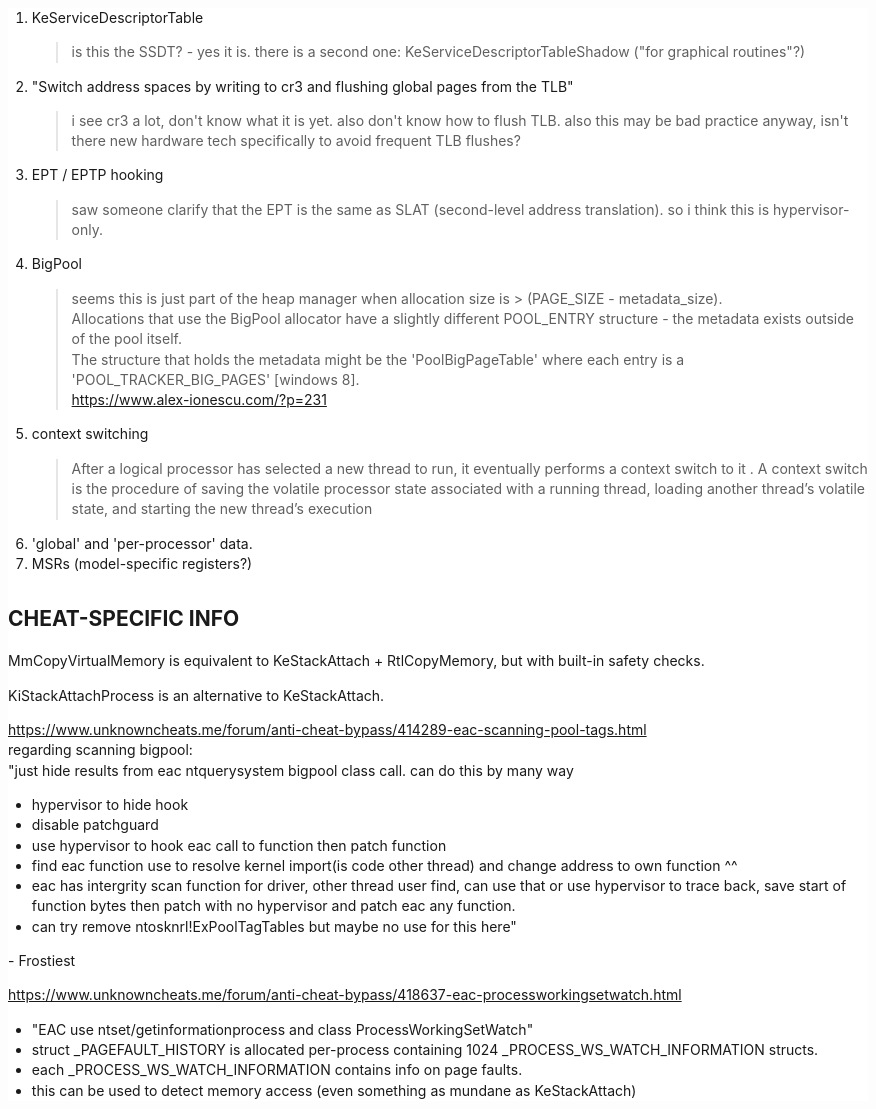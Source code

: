 1. KeServiceDescriptorTable
	> is this the SSDT? - yes it is. there is a second one: KeServiceDescriptorTableShadow ("for graphical routines"?)
2. "Switch address spaces by writing to cr3 and flushing global pages from the TLB"
	> i see cr3 a lot, don't know what it is yet. also don't know how to flush TLB. also this may be bad practice anyway, isn't there new hardware tech specifically to avoid frequent TLB flushes?
3. EPT / EPTP hooking
	> saw someone clarify that the EPT is the same as SLAT (second-level address translation). so i think this is hypervisor-only.
4. BigPool
	> seems this is just part of the heap manager when allocation size is > (PAGE_SIZE - metadata_size).  
	> Allocations that use the BigPool allocator have a slightly different POOL_ENTRY structure - the metadata exists outside of the pool itself.  
	> The structure that holds the metadata might be the 'PoolBigPageTable' where each entry is a 'POOL_TRACKER_BIG_PAGES' [windows 8].  
	> https://www.alex-ionescu.com/?p=231
5. context switching
	> After a logical processor has selected a new thread to run, it eventually performs a context switch to it . A context switch is the procedure of saving the volatile processor state associated with a running thread, loading another thread’s volatile state, and starting the new thread’s execution 
6. 'global' and 'per-processor' data.
7. MSRs (model-specific registers?)


## CHEAT-SPECIFIC INFO ##
MmCopyVirtualMemory is equivalent to KeStackAttach + RtlCopyMemory, but with built-in safety checks.

KiStackAttachProcess is an alternative to KeStackAttach.

https://www.unknowncheats.me/forum/anti-cheat-bypass/414289-eac-scanning-pool-tags.html   
regarding scanning bigpool:  
"just hide results from eac ntquerysystem bigpool class call. can do this by many way
- hypervisor to hide hook
- disable patchguard
- use hypervisor to hook eac call to function then patch function
- find eac function use to resolve kernel import(is code other thread) and change address to own function ^^
- eac has intergrity scan function for driver, other thread user find, can use that or use hypervisor to trace back, save start of function bytes then patch with no hypervisor and patch eac any function.
- can try remove ntosknrl!ExPoolTagTables but maybe no use for this here"  

\- Frostiest
		
https://www.unknowncheats.me/forum/anti-cheat-bypass/418637-eac-processworkingsetwatch.html   
* "EAC use ntset/getinformationprocess and class ProcessWorkingSetWatch"
* struct _PAGEFAULT_HISTORY is allocated per-process containing 1024 _PROCESS_WS_WATCH_INFORMATION  structs.
* each _PROCESS_WS_WATCH_INFORMATION  contains info on page faults.
* this can be used to detect memory access (even something as mundane as KeStackAttach)
	